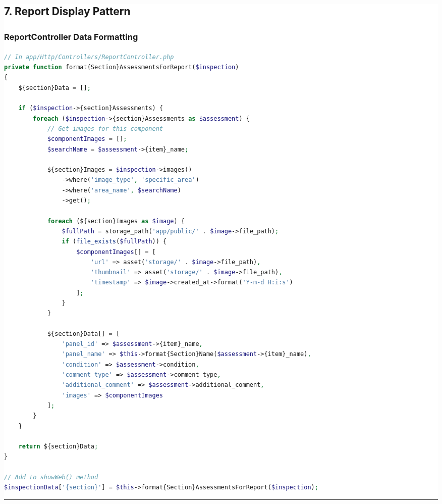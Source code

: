 
## 7. Report Display Pattern

### ReportController Data Formatting
```php
// In app/Http/Controllers/ReportController.php
private function format{Section}AssessmentsForReport($inspection)
{
    ${section}Data = [];
    
    if ($inspection->{section}Assessments) {
        foreach ($inspection->{section}Assessments as $assessment) {
            // Get images for this component
            $componentImages = [];
            $searchName = $assessment->{item}_name;
            
            ${section}Images = $inspection->images()
                ->where('image_type', 'specific_area')
                ->where('area_name', $searchName)
                ->get();
            
            foreach (${section}Images as $image) {
                $fullPath = storage_path('app/public/' . $image->file_path);
                if (file_exists($fullPath)) {
                    $componentImages[] = [
                        'url' => asset('storage/' . $image->file_path),
                        'thumbnail' => asset('storage/' . $image->file_path),
                        'timestamp' => $image->created_at->format('Y-m-d H:i:s')
                    ];
                }
            }
            
            ${section}Data[] = [
                'panel_id' => $assessment->{item}_name,
                'panel_name' => $this->format{Section}Name($assessment->{item}_name),
                'condition' => $assessment->condition,
                'comment_type' => $assessment->comment_type,
                'additional_comment' => $assessment->additional_comment,
                'images' => $componentImages
            ];
        }
    }
    
    return ${section}Data;
}

// Add to showWeb() method
$inspectionData['{section}'] = $this->format{Section}AssessmentsForReport($inspection);
```

---
